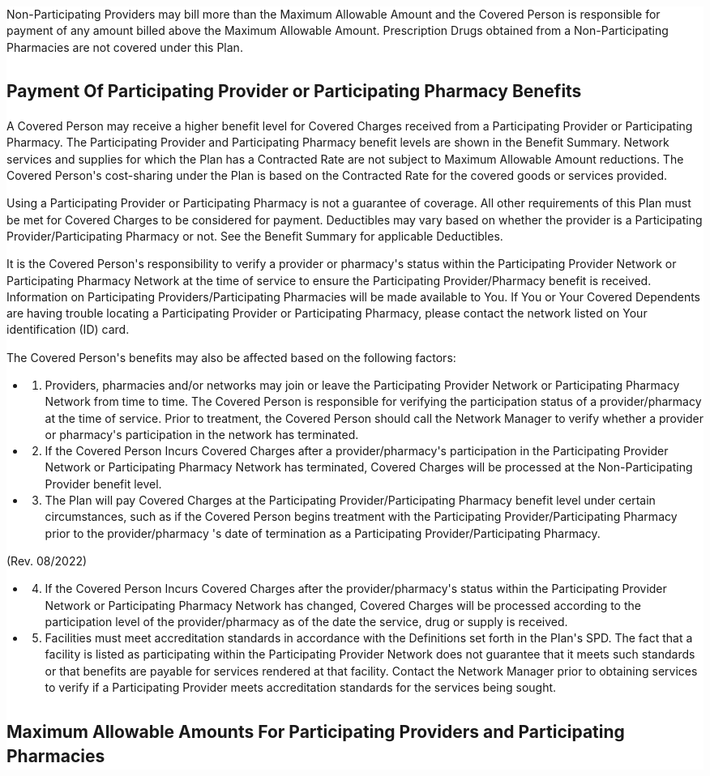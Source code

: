 Non-Participating Providers may bill more than the Maximum Allowable Amount and the Covered Person is responsible for payment of any amount billed above the Maximum Allowable Amount. Prescription Drugs obtained from a Non-Participating Pharmacies are not covered under this Plan.

## Payment Of Participating Provider or Participating Pharmacy Benefits

A Covered Person may receive a higher benefit level for Covered Charges received from a Participating Provider or Participating Pharmacy. The Participating Provider and Participating Pharmacy benefit levels are shown in the Benefit Summary. Network services and supplies for which the Plan has a Contracted Rate are not subject to Maximum Allowable Amount reductions. The Covered Person's cost-sharing under the Plan is based on the Contracted Rate for the covered goods or services provided.

Using a Participating Provider or Participating Pharmacy is not a guarantee of coverage. All other requirements of this Plan must be met for Covered Charges to be considered for payment. Deductibles may vary based on whether the provider is a Participating Provider/Participating Pharmacy or not. See the Benefit Summary for applicable Deductibles.

It is the Covered Person's responsibility to verify a provider or pharmacy's status within the Participating Provider Network or Participating Pharmacy Network at the time of service to ensure the Participating Provider/Pharmacy benefit is received. Information on Participating Providers/Participating Pharmacies will be made available to You. If You or Your Covered Dependents are having trouble locating a Participating Provider or Participating Pharmacy, please contact the network listed on Your identification (ID) card.

The Covered Person's benefits may also be affected based on the following factors:

- 1. Providers, pharmacies and/or networks may join or leave the Participating Provider Network or Participating Pharmacy Network from time to time. The Covered Person is responsible for verifying the participation status of a provider/pharmacy at the time of service. Prior to treatment, the Covered Person should call the Network Manager to verify whether a provider or pharmacy's participation in the network has terminated.
- 2. If the Covered Person Incurs Covered Charges after a provider/pharmacy's participation in the Participating Provider Network or Participating Pharmacy Network has terminated, Covered Charges will be processed at the Non-Participating Provider benefit level.
- 3. The Plan will pay Covered Charges at the Participating Provider/Participating Pharmacy benefit level under certain circumstances, such as if the Covered Person begins treatment with the Participating Provider/Participating Pharmacy prior to the provider/pharmacy 's date of termination as a Participating Provider/Participating Pharmacy.

(Rev. 08/2022)

- 4. If the Covered Person Incurs Covered Charges after the provider/pharmacy's status within the Participating Provider Network or Participating Pharmacy Network has changed, Covered Charges will be processed according to the participation level of the provider/pharmacy as of the date the service, drug or supply is received.
- 5. Facilities must meet accreditation standards in accordance with the Definitions set forth in the Plan's SPD. The fact that a facility is listed as participating within the Participating Provider Network does not guarantee that it meets such standards or that benefits are payable for services rendered at that facility. Contact the Network Manager prior to obtaining services to verify if a Participating Provider meets accreditation standards for the services being sought.

## Maximum Allowable Amounts For Participating Providers and Participating Pharmacies
